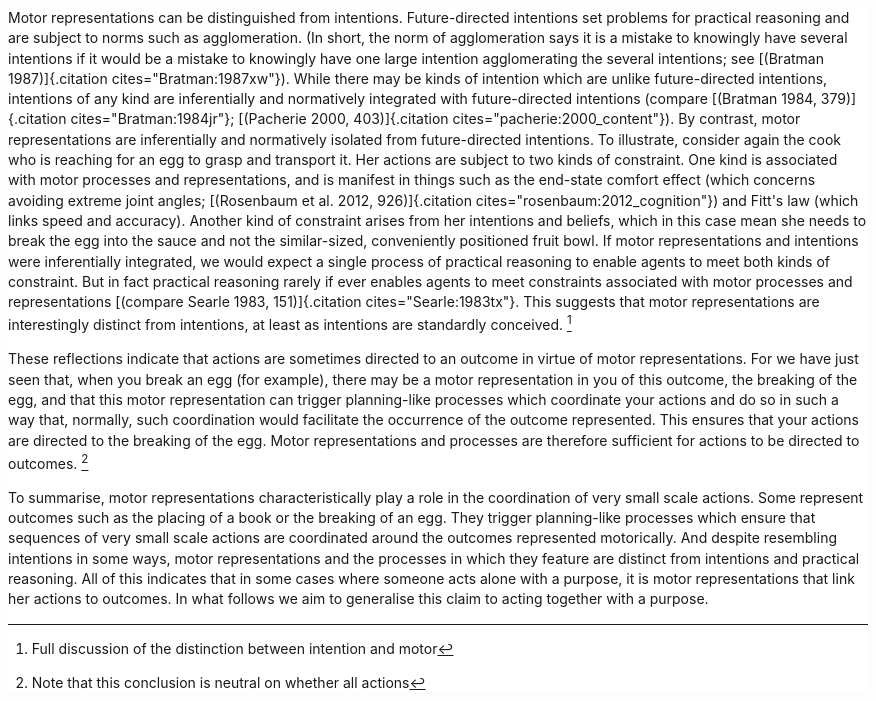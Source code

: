 
Motor representations can be distinguished from intentions.
Future-directed intentions set problems for practical reasoning and are
subject to norms such as agglomeration. (In short, the norm of
agglomeration says it is a mistake to knowingly have several intentions
if it would be a mistake to knowingly have one large intention
agglomerating the several intentions; see [(Bratman 1987)]{.citation
cites="Bratman:1987xw"}). While there may be kinds of intention which
are unlike future-directed intentions, intentions of any kind are
inferentially and normatively integrated with future-directed intentions
(compare [(Bratman 1984, 379)]{.citation cites="Bratman:1984jr"};
[(Pacherie 2000, 403)]{.citation cites="pacherie:2000_content"}). By
contrast, motor representations are inferentially and normatively
isolated from future-directed intentions. To illustrate, consider again
the cook who is reaching for an egg to grasp and transport it. Her
actions are subject to two kinds of constraint. One kind is associated
with motor processes and representations, and is manifest in things such
as the end-state comfort effect (which concerns avoiding extreme joint
angles; [(Rosenbaum et al. 2012, 926)]{.citation
cites="rosenbaum:2012_cognition"}) and Fitt's law (which links speed and
accuracy). Another kind of constraint arises from her intentions and
beliefs, which in this case mean she needs to break the egg into the
sauce and not the similar-sized, conveniently positioned fruit bowl. If
motor representations and intentions were inferentially integrated, we
would expect a single process of practical reasoning to enable agents to
meet both kinds of constraint. But in fact practical reasoning rarely if
ever enables agents to meet constraints associated with motor processes
and representations [(compare Searle 1983, 151)]{.citation
cites="Searle:1983tx"}. This suggests that motor representations are
interestingly distinct from intentions, at least as intentions are
standardly conceived. [^7]

These reflections indicate that actions are sometimes directed to an
outcome in virtue of motor representations. For we have just seen that,
when you break an egg (for example), there may be a motor representation
in you of this outcome, the breaking of the egg, and that this motor
representation can trigger planning-like processes which coordinate your
actions and do so in such a way that, normally, such coordination would
facilitate the occurrence of the outcome represented. This ensures that
your actions are directed to the breaking of the egg. Motor
representations and processes are therefore sufficient for actions to be
directed to outcomes. [^8]

To summarise, motor representations characteristically play a role in
the coordination of very small scale actions. Some represent outcomes
such as the placing of a book or the breaking of an egg. They trigger
planning-like processes which ensure that sequences of very small scale
actions are coordinated around the outcomes represented motorically. And
despite resembling intentions in some ways, motor representations and
the processes in which they feature are distinct from intentions and
practical reasoning. All of this indicates that in some cases where
someone acts alone with a purpose, it is motor representations that link
her actions to outcomes. In what follows we aim to generalise this claim
to acting together with a purpose.


[^1]: Gilbert and Tuomela each use the term 'acting together' as if it
[^2]: Endorsing these minimal requirements does not imply that they are
[^3]: In general, a *very small scale action* is one that is typically
[^4]: Much more could be said about what motor representations are and
[^5]: For further supporting considerations, see [Prinz (1997,
[^6]: Another part of the answer concerns the role of motor
[^7]: Full discussion of the distinction between intention and motor
[^8]: Note that this conclusion is neutral on whether all actions
[^9]: Further relevant findings include [Janeen D. Loehr and Vesper
[^10]: Far from being entirely novel, this conjecture is a version of
[^11]: This should not be taken to imply that the motor representations
[^12]: A version of this objection is due to Wolfgang Prinz (personal
[^13]: See [Jeannerod (2003)]{.citation
[^14]: Not everyone appears to find this incoherent [(Millikan 1995,
[^15]: This objection is due to Michael Bratman (personal
[^16]: The following is true on accounts offered by [Bratman
[^17]: Note that this claim is consistent with (and neutral on) the view